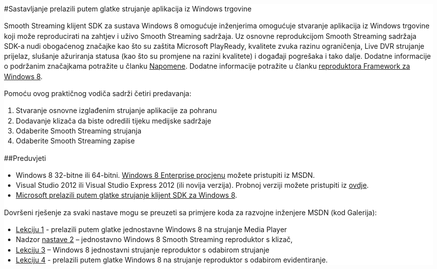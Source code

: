<properties 
    pageTitle="Glačanje strujanje vodič aplikacija iz Windows trgovine | Microsoft Azure" 
    description="Saznajte kako pomoću servisa Azure Media Services radi stvaranja aplikacije C# iz Windows trgovine s XML MediaElement kontrole za reprodukciju izglađenim strujanje sadržaja." 
    services="media-services" 
    documentationCenter="" 
    authors="juliako" 
    manager="erikre" 
    editor=""/>

<tags 
    ms.service="media-services" 
    ms.workload="media" 
    ms.tgt_pltfrm="na" 
    ms.devlang="na" 
    ms.topic="article" 
    ms.date="09/26/2016"  
    ms.author="juliako"/>



#<a name="how-to-build-a-smooth-streaming-windows-store-application"></a>Sastavljanje prelazili putem glatke strujanje aplikacija iz Windows trgovine

Smooth Streaming klijent SDK za sustava Windows 8 omogućuje inženjerima omogućuje stvaranje aplikacija iz Windows trgovine koji može reproducirati na zahtjev i uživo Smooth Streaming sadržaja. Uz osnovne reprodukcijom Smooth Streaming sadržaja SDK-a nudi obogaćenog značajke kao što su zaštita Microsoft PlayReady, kvalitete zvuka razinu ograničenja, Live DVR strujanje prijelaz, slušanje ažuriranja statusa (kao što su promjene na razini kvalitete) i događaji pogrešaka i tako dalje. Dodatne informacije o podržanim značajkama potražite u članku [Napomene](http://www.iis.net/learn/media/smooth-streaming/smooth-streaming-client-sdk-for-windows-8-release-notes). Dodatne informacije potražite u članku [reproduktora Framework za Windows 8](http://playerframework.codeplex.com/). 

Pomoću ovog praktičnog vodiča sadrži četiri predavanja:

1. Stvaranje osnovne izglađenim strujanje aplikacije za pohranu
2. Dodavanje klizača da biste odredili tijeku medijske sadržaje
3. Odaberite Smooth Streaming strujanja
4. Odaberite Smooth Streaming zapise

##<a name="prerequisites"></a>Preduvjeti

- Windows 8 32-bitne ili 64-bitni. [Windows 8 Enterprise procjenu](http://msdn.microsoft.com/evalcenter/jj554510.aspx) možete pristupiti iz MSDN.
- Visual Studio 2012 ili Visual Studio Express 2012 (ili novija verzija). Probnoj verziji možete pristupiti iz [ovdje](http://www.microsoft.com/visualstudio/11/downloads).
- [Microsoft prelazili putem glatke strujanje klijent SDK za Windows 8](http://visualstudiogallery.msdn.microsoft.com/04423d13-3b3e-4741-a01c-1ae29e84fea6?SRC=Homehttp://visualstudiogallery.msdn.microsoft.com/04423d13-3b3e-4741-a01c-1ae29e84fea6?SRC=Home).


Dovršeni rješenje za svaki nastave mogu se preuzeti sa primjere koda za razvojne inženjere MSDN (kod Galerija): 

- [Lekciju 1](http://code.msdn.microsoft.com/Smooth-Streaming-Client-0bb1471f) - prelazili putem glatke jednostavne Windows 8 na strujanje Media Player 
- Nadzor [nastave 2](http://code.msdn.microsoft.com/A-simple-Windows-8-Smooth-ee98f63a) – jednostavno Windows 8 Smooth Streaming reproduktor s klizač, 
- [Lekciju 3](http://code.msdn.microsoft.com/A-Windows-8-Smooth-883c3b44) – Windows 8 jednostavni strujanje reproduktor s odabirom strujanje  
- [Lekciju 4](http://code.msdn.microsoft.com/A-Windows-8-Smooth-aa9e4907) - prelazili putem glatke Windows 8 na strujanje reproduktor s odabirom evidentiranje.
